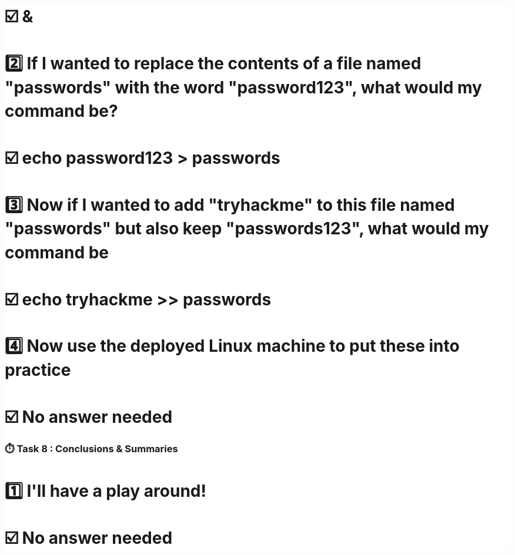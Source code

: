 # ☑️ & 

# 2️⃣ If I wanted to replace the contents of a file named "passwords" with the word "password123", what would my command be?

# ☑️ echo password123 > passwords

# 3️⃣ Now if I wanted to add "tryhackme" to this file named "passwords" but also keep "passwords123", what would my command be

# ☑️ echo tryhackme >> passwords

# 4️⃣ Now use the deployed Linux machine to put these into practice

# ☑️ No answer needed

### ⏱️ Task 8 : Conclusions & Summaries

# 1️⃣ I'll have a play around!

# ☑️ No answer needed 

